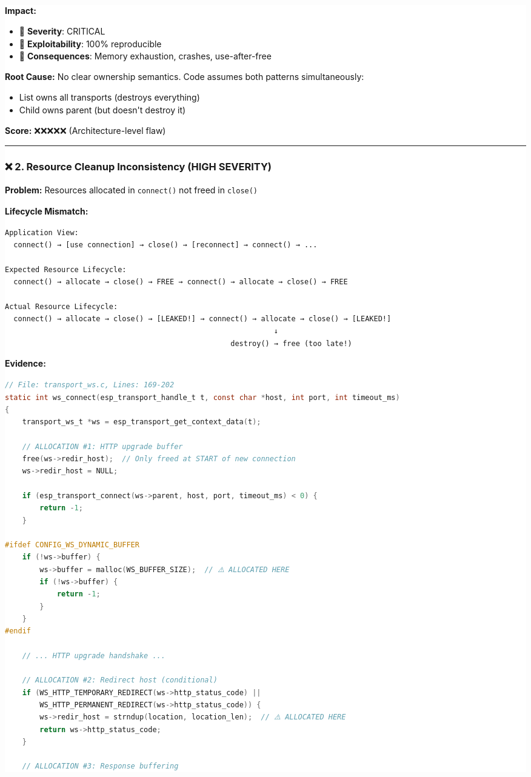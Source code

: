 **Impact:**
- 🔴 **Severity**: CRITICAL
- 🔴 **Exploitability**: 100% reproducible
- 🔴 **Consequences**: Memory exhaustion, crashes, use-after-free

**Root Cause:**
No clear ownership semantics. Code assumes both patterns simultaneously:
- List owns all transports (destroys everything)
- Child owns parent (but doesn't destroy it)

**Score:** ❌❌❌❌❌ (Architecture-level flaw)

---

### ❌ 2. Resource Cleanup Inconsistency (HIGH SEVERITY)

**Problem:** Resources allocated in `connect()` not freed in `close()`

**Lifecycle Mismatch:**
```
Application View:
  connect() → [use connection] → close() → [reconnect] → connect() → ...
  
Expected Resource Lifecycle:
  connect() → allocate → close() → FREE → connect() → allocate → close() → FREE
  
Actual Resource Lifecycle:
  connect() → allocate → close() → [LEAKED!] → connect() → allocate → close() → [LEAKED!]
                                                              ↓
                                                    destroy() → free (too late!)
```

**Evidence:**
```c
// File: transport_ws.c, Lines: 169-202
static int ws_connect(esp_transport_handle_t t, const char *host, int port, int timeout_ms)
{
    transport_ws_t *ws = esp_transport_get_context_data(t);
    
    // ALLOCATION #1: HTTP upgrade buffer
    free(ws->redir_host);  // Only freed at START of new connection
    ws->redir_host = NULL;
    
    if (esp_transport_connect(ws->parent, host, port, timeout_ms) < 0) {
        return -1;
    }
    
#ifdef CONFIG_WS_DYNAMIC_BUFFER
    if (!ws->buffer) {
        ws->buffer = malloc(WS_BUFFER_SIZE);  // ⚠️ ALLOCATED HERE
        if (!ws->buffer) {
            return -1;
        }
    }
#endif
    
    // ... HTTP upgrade handshake ...
    
    // ALLOCATION #2: Redirect host (conditional)
    if (WS_HTTP_TEMPORARY_REDIRECT(ws->http_status_code) || 
        WS_HTTP_PERMANENT_REDIRECT(ws->http_status_code)) {
        ws->redir_host = strndup(location, location_len);  // ⚠️ ALLOCATED HERE
        return ws->http_status_code;
    }
    
    // ALLOCATION #3: Response buffering
```